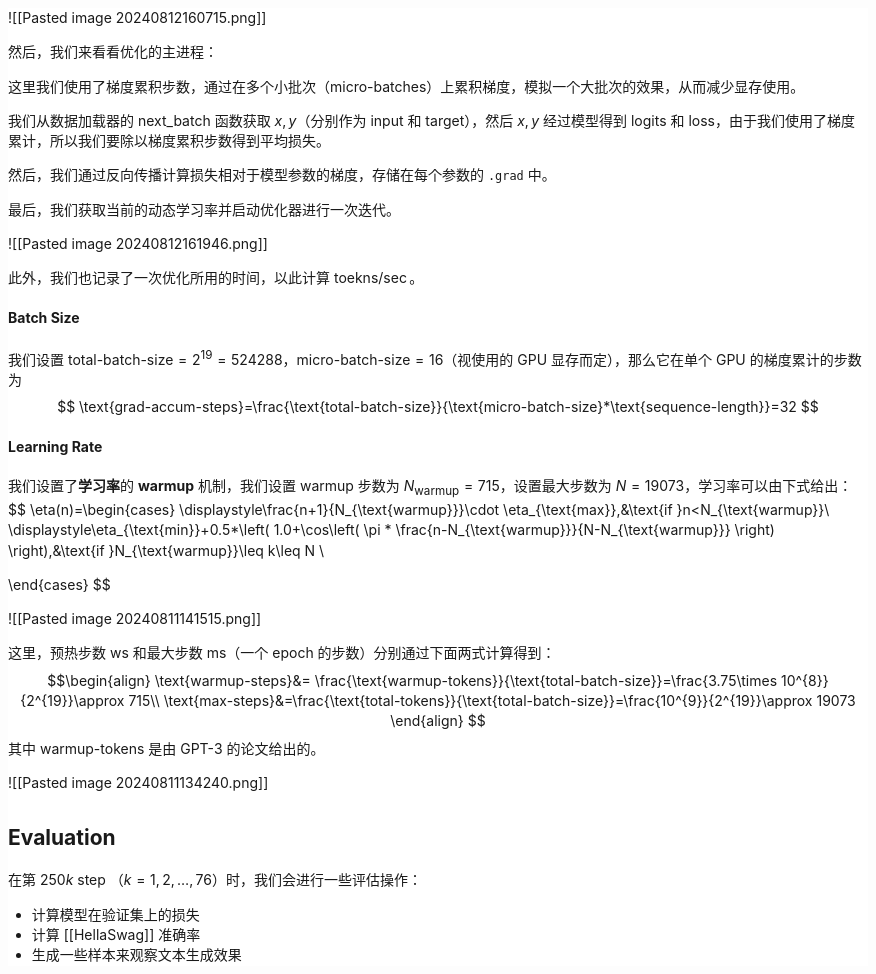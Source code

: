 ![[Pasted image 20240812160715.png]]

然后，我们来看看优化的主进程：

这里我们使用了梯度累积步数，通过在多个小批次（micro-batches）上累积梯度，模拟一个大批次的效果，从而减少显存使用。

我们从数据加载器的 next_batch 函数获取 $x,y$（分别作为 input 和 target），然后 $x,y$ 经过模型得到 logits 和 loss，由于我们使用了梯度累计，所以我们要除以梯度累积步数得到平均损失。

然后，我们通过反向传播计算损失相对于模型参数的梯度，存储在每个参数的 `.grad` 中。

最后，我们获取当前的动态学习率并启动优化器进行一次迭代。

![[Pasted image 20240812161946.png]]

此外，我们也记录了一次优化所用的时间，以此计算 $\mathrm{toekns}/\sec$。
#### Batch Size
我们设置 $\text{total-batch-size}=2^{19}=524288$，$\text{micro-batch-size}=16$（视使用的 GPU 显存而定），那么它在单个 GPU 的梯度累计的步数为
$$
\text{grad-accum-steps}=\frac{\text{total-batch-size}}{\text{micro-batch-size}*\text{sequence-length}}=32
$$
#### Learning Rate
我们设置了**学习率**的 **warmup** 机制，我们设置 warmup 步数为 $N_{\mathrm{warmup}}=715$，设置最大步数为 $N=19073$，学习率可以由下式给出：
$$
\eta(n)=\begin{cases}
\displaystyle\frac{n+1}{N_{\text{warmup}}}\cdot \eta_{\text{max}},&\text{if }n<N_{\text{warmup}}\\
\displaystyle\eta_{\text{min}}+0.5*\left( 1.0+\cos\left( \pi * \frac{n-N_{\text{warmup}}}{N-N_{\text{warmup}}} \right) \right),&\text{if }N_{\text{warmup}}\leq k\leq N \\

\end{cases}
$$

![[Pasted image 20240811141515.png]]

这里，预热步数 ws 和最大步数 ms（一个 epoch 的步数）分别通过下面两式计算得到：
$$\begin{align}
\text{warmup-steps}&= \frac{\text{warmup-tokens}}{\text{total-batch-size}}=\frac{3.75\times 10^{8}}{2^{19}}\approx 715\\
\text{max-steps}&=\frac{\text{total-tokens}}{\text{total-batch-size}}=\frac{10^{9}}{2^{19}}\approx 19073
\end{align}
$$
其中 warmup-tokens 是由 GPT-3 的论文给出的。

![[Pasted image 20240811134240.png]]
## Evaluation
在第 $250k$ step （$k=1,2,\dots,76$）时，我们会进行一些评估操作：

- 计算模型在验证集上的损失
- 计算 [[HellaSwag]] 准确率
- 生成一些样本来观察文本生成效果
